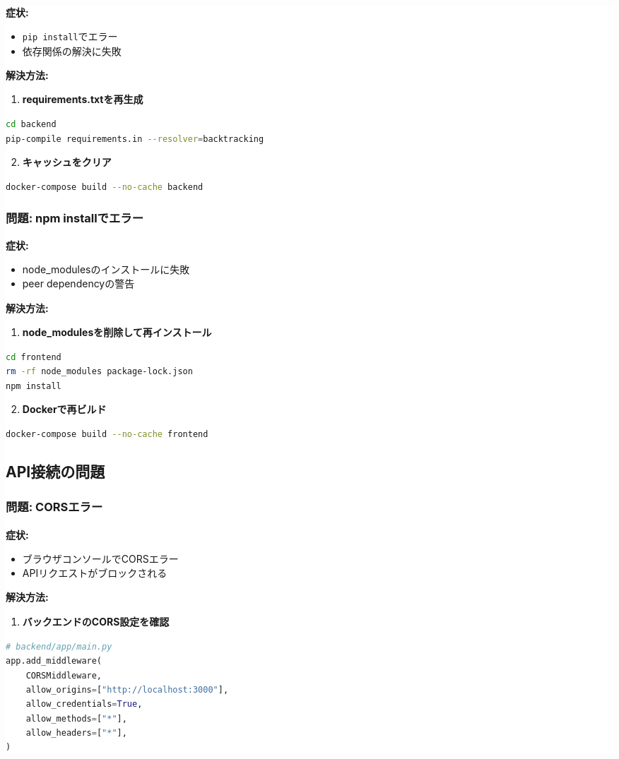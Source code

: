 **症状:**
- `pip install`でエラー
- 依存関係の解決に失敗

**解決方法:**

1. **requirements.txtを再生成**
```bash
cd backend
pip-compile requirements.in --resolver=backtracking
```

2. **キャッシュをクリア**
```bash
docker-compose build --no-cache backend
```

### 問題: npm installでエラー

**症状:**
- node_modulesのインストールに失敗
- peer dependencyの警告

**解決方法:**

1. **node_modulesを削除して再インストール**
```bash
cd frontend
rm -rf node_modules package-lock.json
npm install
```

2. **Dockerで再ビルド**
```bash
docker-compose build --no-cache frontend
```

## API接続の問題

### 問題: CORSエラー

**症状:**
- ブラウザコンソールでCORSエラー
- APIリクエストがブロックされる

**解決方法:**

1. **バックエンドのCORS設定を確認**
```python
# backend/app/main.py
app.add_middleware(
    CORSMiddleware,
    allow_origins=["http://localhost:3000"],
    allow_credentials=True,
    allow_methods=["*"],
    allow_headers=["*"],
)
```
